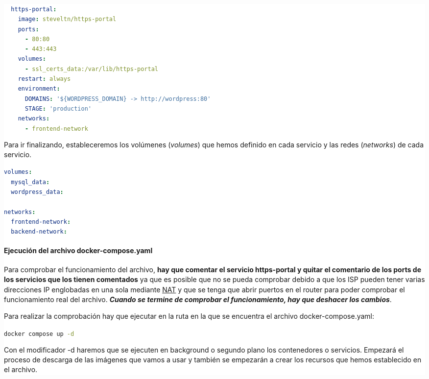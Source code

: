 ```yaml
  https-portal:
    image: steveltn/https-portal
    ports:
      - 80:80
      - 443:443
    volumes:
      - ssl_certs_data:/var/lib/https-portal
    restart: always
    environment:
      DOMAINS: '${WORDPRESS_DOMAIN} -> http://wordpress:80'
      STAGE: 'production'
    networks: 
      - frontend-network
```

Para ir finalizando, estableceremos los volúmenes (*volumes*) que hemos definido en cada servicio y las redes (*networks*) de cada servicio.

```yaml
volumes:
  mysql_data:
  wordpress_data:

networks:
  frontend-network:
  backend-network:
```

#### Ejecución del archivo docker-compose.yaml

Para comprobar el funcionamiento del archivo, **hay que comentar el servicio https-portal y quitar el comentario de los ports de los servicios que los tienen comentados** ya que es posible que no se pueda comprobar debido a que los ISP pueden tener varias direcciones IP englobadas en una sola mediante [NAT](https://www.xatakamovil.com/conectividad/nat-network-address-translation-que-es-y-como-funciona) y que se tenga que abrir puertos en el router para poder comprobar el funcionamiento real del archivo. ***Cuando se termine de comprobar el funcionamiento, hay que deshacer los cambios***.

Para realizar la comprobación hay que ejecutar en la ruta en la que se encuentra el archivo docker-compose.yaml:

```bash
docker compose up -d
```

Con el modificador -d haremos que se ejecuten en background o segundo plano los contenedores o servicios. Empezará el proceso de descarga de las imágenes que vamos a usar y también se empezarán a crear los recursos que hemos establecido en el archivo.
